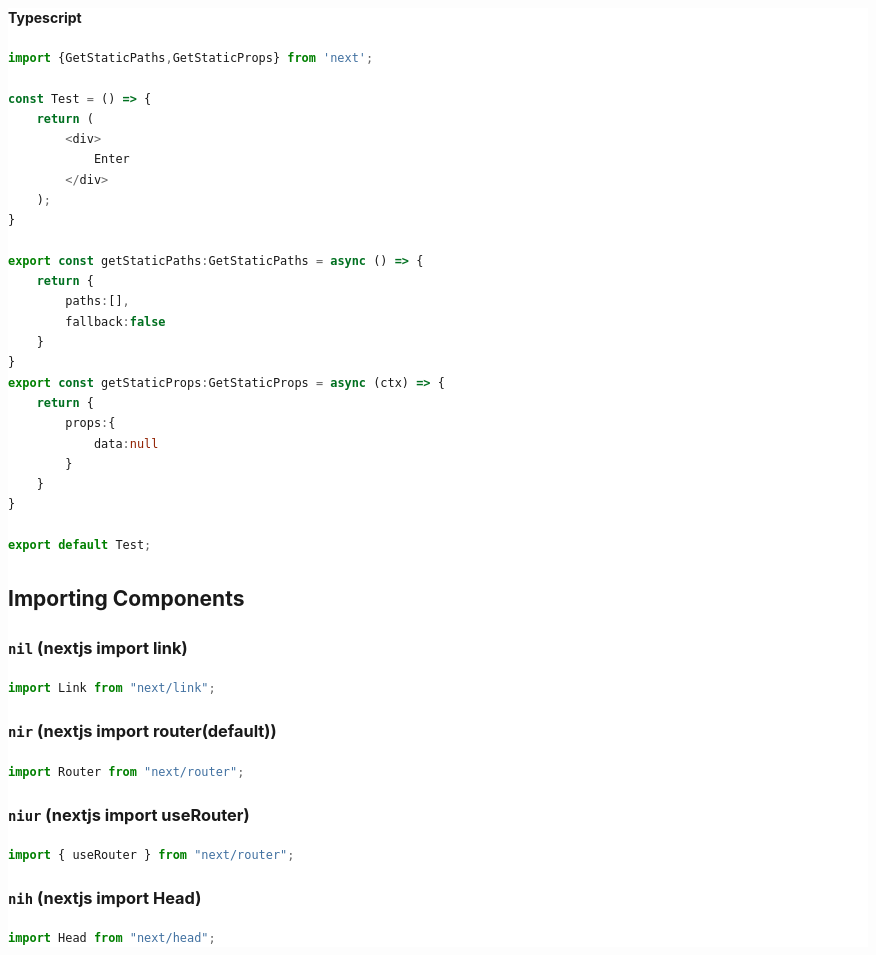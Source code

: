 #### Typescript

```ts
import {GetStaticPaths,GetStaticProps} from 'next';

const Test = () => {
    return (
        <div>
            Enter
        </div>
    );
}

export const getStaticPaths:GetStaticPaths = async () => {
    return {
        paths:[],
        fallback:false
    }
}
export const getStaticProps:GetStaticProps = async (ctx) => {
    return {
        props:{
            data:null
        }
    }
}

export default Test;
```

## Importing Components

### `nil` (nextjs import link)

```js
import Link from "next/link";
```

### `nir` (nextjs import router(default))

```js
import Router from "next/router";
```

### `niur` (nextjs import useRouter)

```js
import { useRouter } from "next/router";
```

### `nih` (nextjs import Head)

```js
import Head from "next/head";
```

